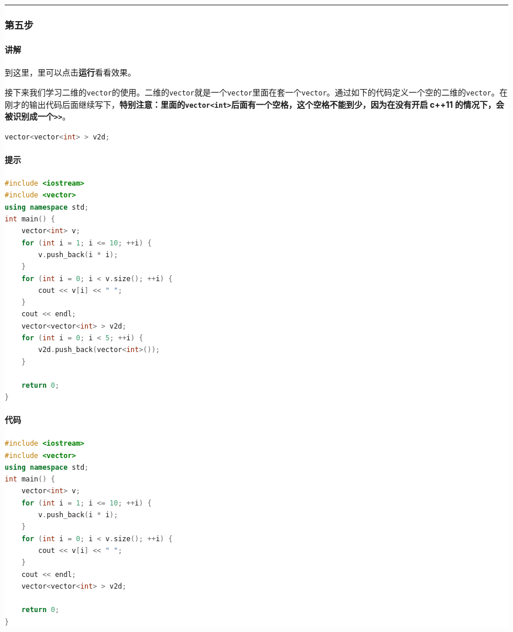 
---
### 第五步
#### 讲解
到这里，里可以点击**运行**看看效果。

接下来我们学习二维的`vector`的使用。二维的`vector`就是一个`vector`里面在套一个`vector`。通过如下的代码定义一个空的二维的`vector`。在刚才的输出代码后面继续写下，**特别注意：里面的`vector<int>`后面有一个空格，这个空格不能到少，因为在没有开启 c++11 的情况下，会被识别成一个`>>`**。
```c++
vector<vector<int> > v2d;
```

#### 提示
```c++
#include <iostream>
#include <vector>
using namespace std;
int main() {
    vector<int> v;
    for (int i = 1; i <= 10; ++i) {
        v.push_back(i * i);
    }
    for (int i = 0; i < v.size(); ++i) {
        cout << v[i] << " ";
    }
    cout << endl;
    vector<vector<int> > v2d;
    for (int i = 0; i < 5; ++i) {
        v2d.push_back(vector<int>());
    }

    return 0;
}
```

#### 代码
```c++
#include <iostream>
#include <vector>
using namespace std;
int main() {
    vector<int> v;
    for (int i = 1; i <= 10; ++i) {
        v.push_back(i * i);
    }
    for (int i = 0; i < v.size(); ++i) {
        cout << v[i] << " ";
    }
    cout << endl;
    vector<vector<int> > v2d;

    return 0;
}
```
